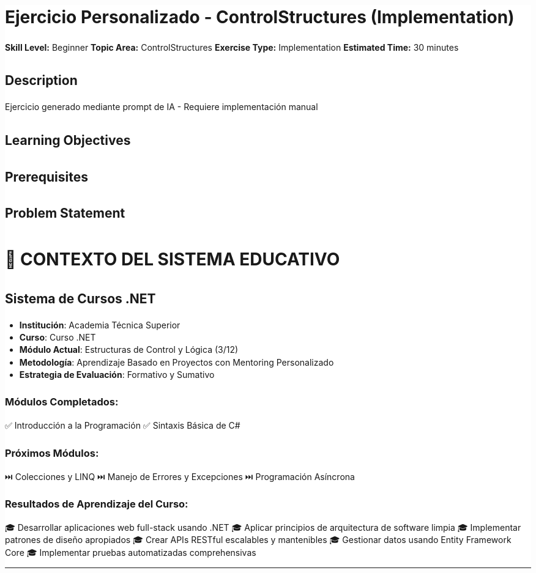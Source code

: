 # Ejercicio Personalizado - ControlStructures (Implementation)

**Skill Level:** Beginner
**Topic Area:** ControlStructures
**Exercise Type:** Implementation
**Estimated Time:** 30 minutes

## Description
Ejercicio generado mediante prompt de IA - Requiere implementación manual

## Learning Objectives

## Prerequisites

## Problem Statement
# 🎯 CONTEXTO DEL SISTEMA EDUCATIVO

## Sistema de Cursos .NET
- **Institución**: Academia Técnica Superior
- **Curso**: Curso .NET
- **Módulo Actual**: Estructuras de Control y Lógica (3/12)
- **Metodología**: Aprendizaje Basado en Proyectos con Mentoring Personalizado
- **Estrategia de Evaluación**: Formativo y Sumativo

### Módulos Completados:
✅ Introducción a la Programación
✅ Sintaxis Básica de C#

### Próximos Módulos:
⏭️ Colecciones y LINQ
⏭️ Manejo de Errores y Excepciones
⏭️ Programación Asíncrona

### Resultados de Aprendizaje del Curso:
🎓 Desarrollar aplicaciones web full-stack usando .NET
🎓 Aplicar principios de arquitectura de software limpia
🎓 Implementar patrones de diseño apropiados
🎓 Crear APIs RESTful escalables y mantenibles
🎓 Gestionar datos usando Entity Framework Core
🎓 Implementar pruebas automatizadas comprehensivas

---


